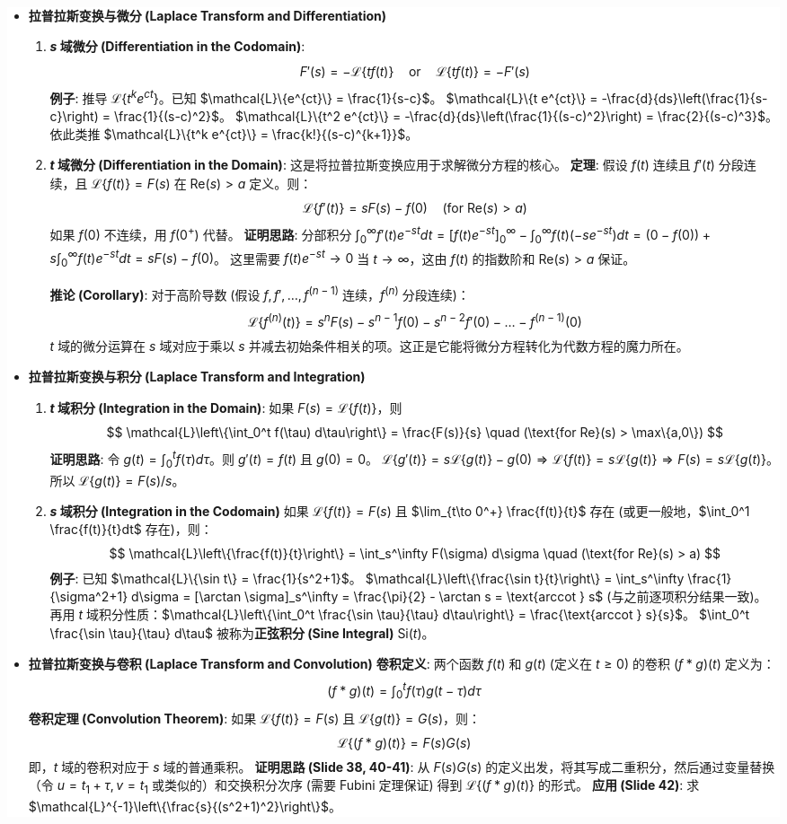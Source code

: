 - **拉普拉斯变换与微分 (Laplace Transform and Differentiation)**
    1.  **$s$ 域微分 (Differentiation in the Codomain)**:
        $$
        F'(s) = -\mathcal{L}\{t f(t)\} \quad \text{or} \quad \mathcal{L}\{t f(t)\} = -F'(s)
        $$
        **例子**: 推导 $\mathcal{L}\{t^k e^{ct}\}$。已知 $\mathcal{L}\{e^{ct}\} = \frac{1}{s-c}$。
        $\mathcal{L}\{t e^{ct}\} = -\frac{d}{ds}\left(\frac{1}{s-c}\right) = \frac{1}{(s-c)^2}$。
        $\mathcal{L}\{t^2 e^{ct}\} = -\frac{d}{ds}\left(\frac{1}{(s-c)^2}\right) = \frac{2}{(s-c)^3}$。
        依此类推 $\mathcal{L}\{t^k e^{ct}\} = \frac{k!}{(s-c)^{k+1}}$。

    2.  **$t$ 域微分 (Differentiation in the Domain)**: 这是将拉普拉斯变换应用于求解微分方程的核心。
        **定理**: 假设 $f(t)$ 连续且 $f'(t)$ 分段连续，且 $\mathcal{L}\{f(t)\} = F(s)$ 在 $\text{Re}(s) > a$ 定义。则：
        $$
        \mathcal{L}\{f'(t)\} = sF(s) - f(0) \quad (\text{for Re}(s) > a)
        $$
        如果 $f(0)$ 不连续，用 $f(0^+)$ 代替。
        **证明思路**: 分部积分 $\int_0^\infty f'(t)e^{-st}dt = [f(t)e^{-st}]_0^\infty - \int_0^\infty f(t)(-s e^{-st})dt = (0 - f(0)) + s \int_0^\infty f(t)e^{-st}dt = sF(s) - f(0)$。
        这里需要 $f(t)e^{-st} \to 0$ 当 $t \to \infty$，这由 $f(t)$ 的指数阶和 $\text{Re}(s)>a$ 保证。

        **推论 (Corollary)**: 对于高阶导数 (假设 $f, f', \dots, f^{(n-1)}$ 连续，$f^{(n)}$ 分段连续)：
        $$
        \mathcal{L}\{f^{(n)}(t)\} = s^n F(s) - s^{n-1}f(0) - s^{n-2}f'(0) - \dots - f^{(n-1)}(0)
        $$
        $t$ 域的微分运算在 $s$ 域对应于乘以 $s$ 并减去初始条件相关的项。这正是它能将微分方程转化为代数方程的魔力所在。

- **拉普拉斯变换与积分 (Laplace Transform and Integration)**
    1.  **$t$ 域积分 (Integration in the Domain)**:
        如果 $F(s) = \mathcal{L}\{f(t)\}$，则
        $$
        \mathcal{L}\left\{\int_0^t f(\tau) d\tau\right\} = \frac{F(s)}{s} \quad (\text{for Re}(s) > \max\{a,0\})
        $$
        **证明思路**: 令 $g(t) = \int_0^t f(\tau)d\tau$。则 $g'(t)=f(t)$ 且 $g(0)=0$。
        $\mathcal{L}\{g'(t)\} = s\mathcal{L}\{g(t)\} - g(0) \Rightarrow \mathcal{L}\{f(t)\} = s\mathcal{L}\{g(t)\} \Rightarrow F(s) = s \mathcal{L}\{g(t)\}$。
        所以 $\mathcal{L}\{g(t)\} = F(s)/s$。

	 2. **$s$ 域积分 (Integration in the Codomain)**
    如果 $\mathcal{L}\{f(t)\} = F(s)$ 且 $\lim_{t\to 0^+} \frac{f(t)}{t}$ 存在 (或更一般地，$\int_0^1 \frac{f(t)}{t}dt$ 存在)，则：
    $$
    \mathcal{L}\left\{\frac{f(t)}{t}\right\} = \int_s^\infty F(\sigma) d\sigma \quad (\text{for Re}(s) > a)
    $$
    **例子**: 已知 $\mathcal{L}\{\sin t\} = \frac{1}{s^2+1}$。
    $\mathcal{L}\left\{\frac{\sin t}{t}\right\} = \int_s^\infty \frac{1}{\sigma^2+1} d\sigma = [\arctan \sigma]_s^\infty = \frac{\pi}{2} - \arctan s = \text{arccot } s$ (与之前逐项积分结果一致)。
    再用 $t$ 域积分性质：$\mathcal{L}\left\{\int_0^t \frac{\sin \tau}{\tau} d\tau\right\} = \frac{\text{arccot } s}{s}$。
    $\int_0^t \frac{\sin \tau}{\tau} d\tau$ 被称为**正弦积分 (Sine Integral)** $\text{Si}(t)$。

- **拉普拉斯变换与卷积 (Laplace Transform and Convolution)**
    **卷积定义**: 两个函数 $f(t)$ 和 $g(t)$ (定义在 $t \ge 0$) 的卷积 $(f*g)(t)$ 定义为：
    $$
    (f*g)(t) = \int_0^t f(\tau) g(t-\tau) d\tau
    $$
    **卷积定理 (Convolution Theorem)**:
    如果 $\mathcal{L}\{f(t)\} = F(s)$ 且 $\mathcal{L}\{g(t)\} = G(s)$，则：
    $$
    \mathcal{L}\{(f*g)(t)\} = F(s)G(s)
    $$
    即，$t$ 域的卷积对应于 $s$ 域的普通乘积。
    **证明思路 (Slide 38, 40-41)**: 从 $F(s)G(s)$ 的定义出发，将其写成二重积分，然后通过变量替换（令 $u = t_1+\tau, v=t_1$ 或类似的）和交换积分次序 (需要 Fubini 定理保证) 得到 $\mathcal{L}\{(f*g)(t)\}$ 的形式。
    **应用 (Slide 42)**: 求 $\mathcal{L}^{-1}\left\{\frac{s}{(s^2+1)^2}\right\}$。